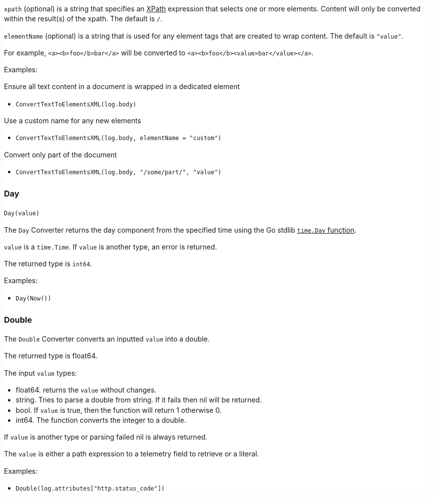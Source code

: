 `xpath` (optional) is a string that specifies an [XPath](https://www.w3.org/TR/1999/REC-xpath-19991116/) expression that
selects one or more elements. Content will only be converted within the result(s) of the xpath. The default is `/`.

`elementName` (optional) is a string that is used for any element tags that are created to wrap content.
The default is `"value"`.

For example, `<a><b>foo</b>bar</a>` will be converted to `<a><b>foo</b><value>bar</value></a>`.

Examples:

Ensure all text content in a document is wrapped in a dedicated element

- `ConvertTextToElementsXML(log.body)`

Use a custom name for any new elements

- `ConvertTextToElementsXML(log.body, elementName = "custom")`

Convert only part of the document

- `ConvertTextToElementsXML(log.body, "/some/part/", "value")`

### Day

`Day(value)`

The `Day` Converter returns the day component from the specified time using the Go stdlib [`time.Day` function](https://pkg.go.dev/time#Time.Day).

`value` is a `time.Time`. If `value` is another type, an error is returned.

The returned type is `int64`.

Examples:

- `Day(Now())`

### Double

The `Double` Converter converts an inputted `value` into a double.

The returned type is float64.

The input `value` types:
* float64. returns the `value` without changes.
* string. Tries to parse a double from string. If it fails then nil will be returned.
* bool. If `value` is true, then the function will return 1 otherwise 0.
* int64. The function converts the integer to a double.

If `value` is another type or parsing failed nil is always returned.

The `value` is either a path expression to a telemetry field to retrieve or a literal.

Examples:

- `Double(log.attributes["http.status_code"])`

